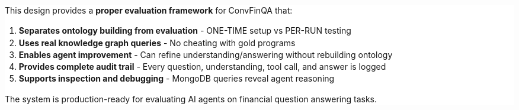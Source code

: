 This design provides a **proper evaluation framework** for ConvFinQA that:

1. **Separates ontology building from evaluation** - ONE-TIME setup vs PER-RUN testing
2. **Uses real knowledge graph queries** - No cheating with gold programs
3. **Enables agent improvement** - Can refine understanding/answering without rebuilding ontology
4. **Provides complete audit trail** - Every question, understanding, tool call, and answer is logged
5. **Supports inspection and debugging** - MongoDB queries reveal agent reasoning

The system is production-ready for evaluating AI agents on financial question answering tasks.
